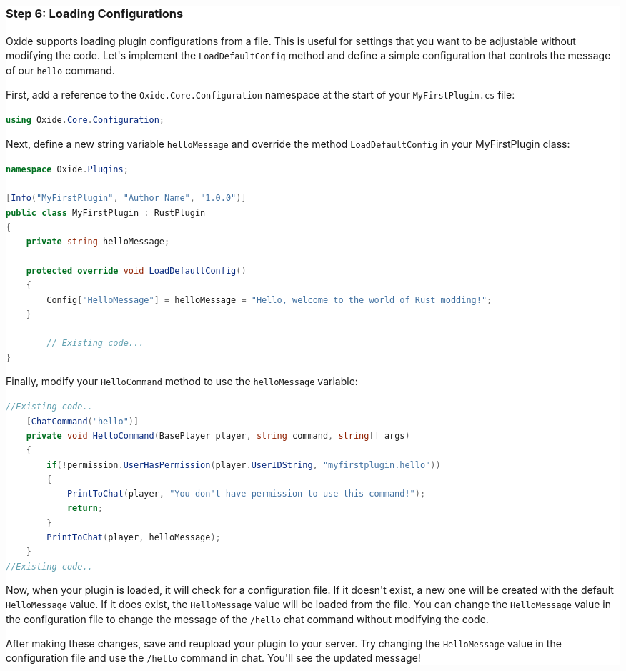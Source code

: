 
### Step 6: Loading Configurations
Oxide supports loading plugin configurations from a file. This is useful for settings that you want to be adjustable without modifying the code. Let's implement the `LoadDefaultConfig` method and define a simple configuration that controls the message of our `hello` command.

First, add a reference to the `Oxide.Core.Configuration` namespace at the start of your `MyFirstPlugin.cs` file:

```csharp
using Oxide.Core.Configuration;
```

Next, define a new string variable `helloMessage` and override the method `LoadDefaultConfig` in your MyFirstPlugin class:
```csharp
namespace Oxide.Plugins;

[Info("MyFirstPlugin", "Author Name", "1.0.0")]
public class MyFirstPlugin : RustPlugin
{
    private string helloMessage;

    protected override void LoadDefaultConfig()
    {
        Config["HelloMessage"] = helloMessage = "Hello, welcome to the world of Rust modding!";
    }

        // Existing code...
}
```
Finally, modify your `HelloCommand` method to use the `helloMessage` variable:
```csharp
//Existing code..
    [ChatCommand("hello")]
    private void HelloCommand(BasePlayer player, string command, string[] args)
    {
        if(!permission.UserHasPermission(player.UserIDString, "myfirstplugin.hello"))
        {
            PrintToChat(player, "You don't have permission to use this command!");
            return;
        }
        PrintToChat(player, helloMessage);
    }
//Existing code..
```
Now, when your plugin is loaded, it will check for a configuration file. If it doesn't exist, a new one will be created with the default `HelloMessage` value. If it does exist, the `HelloMessage` value will be loaded from the file. You can change the `HelloMessage` value in the configuration file to change the message of the `/hello` chat command without modifying the code.

After making these changes, save and reupload your plugin to your server. Try changing the `HelloMessage` value in the configuration file and use the `/hello` command in chat. You'll see the updated message!
